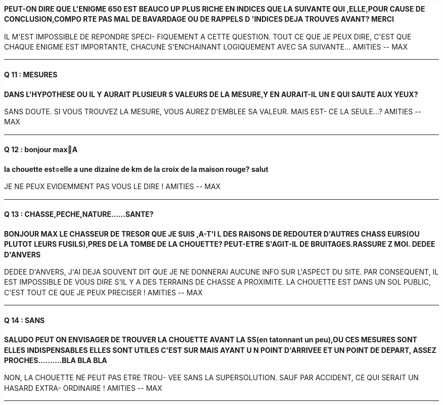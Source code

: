 **PEUT-ON DIRE QUE L'ENIGME 650 EST BEAUCO UP PLUS RICHE
 EN INDICES QUE LA SUIVANTE QUI ,ELLE,POUR CAUSE DE CONCLUSION,COMPO RTE
 PAS MAL DE BAVARDAGE OU DE RAPPELS D 'INDICES DEJA TROUVES AVANT? MERCI**

IL M'EST IMPOSSIBLE DE REPONDRE SPECI- FIQUEMENT A
CETTE QUESTION. TOUT CE QUE JE PEUX DIRE, C'EST QUE CHAQUE ENIGME EST
IMPORTANTE, CHACUNE S'ENCHAINANT LOGIQUEMENT AVEC SA SUIVANTE...
AMITIES -- MAX

---

#### Q 11 : MESURES

**DANS L'HYPOTHESE OU IL Y AURAIT PLUSIEUR S VALEURS DE LA MESURE,Y EN AURAIT-IL UN E QUI SAUTE AUX YEUX?**

SANS DOUTE. SI VOUS TROUVEZ LA MESURE, VOUS AUREZ D'EMBLEE SA VALEUR. MAIS EST- CE LA SEULE...? AMITIES -- MAX

---

#### Q 12 : bonjour maxA

**la chouette est=elle a une dizaine de km  de la croix de la maison rouge? salut**

JE NE PEUX EVIDEMMENT PAS VOUS LE DIRE ! AMITIES -- MAX

---

#### Q 13 : CHASSE,PECHE,NATURE......SANTE?

**BONJOUR MAX LE CHASSEUR DE TRESOR QUE JE SUIS ,A-T'I L
 DES RAISONS DE REDOUTER D'AUTRES CHASS EURS(OU PLUTOT LEURS
FUSILS),PRES DE LA  TOMBE DE LA CHOUETTE? PEUT-ETRE S'AGIT-IL DE
BRUITAGES.RASSURE Z MOI. DEDEE D'ANVERS**

DEDEE D'ANVERS, J'AI DEJA SOUVENT DIT  QUE JE NE
DONNERAI AUCUNE INFO SUR  L'ASPECT DU SITE. PAR CONSEQUENT, IL  EST
IMPOSSIBLE DE VOUS DIRE S'IL Y A  DES TERRAINS DE CHASSE A PROXIMITE. LA
 CHOUETTE EST DANS UN SOL PUBLIC,  C'EST TOUT CE QUE JE PEUX PRECISER !
AMITIES -- MAX

---

#### Q 14 : SANS

**SALUDO PEUT ON ENVISAGER DE TROUVER LA CHOUETTE  AVANT
 LA SS(en tatonnant un peu),OU CES  MESURES SONT ELLES INDISPENSABLES
ELLES SONT UTILES C'EST SUR MAIS AYANT U N POINT D'ARRIVEE ET UN POINT
DE DEPART, ASSEZ PROCHES..........BLA BLA BLA**

NON, LA CHOUETTE NE PEUT PAS ETRE TROU- VEE SANS LA
SUPERSOLUTION. SAUF PAR ACCIDENT, CE QUI SERAIT UN HASARD EXTRA-
ORDINAIRE ! AMITIES -- MAX

---

